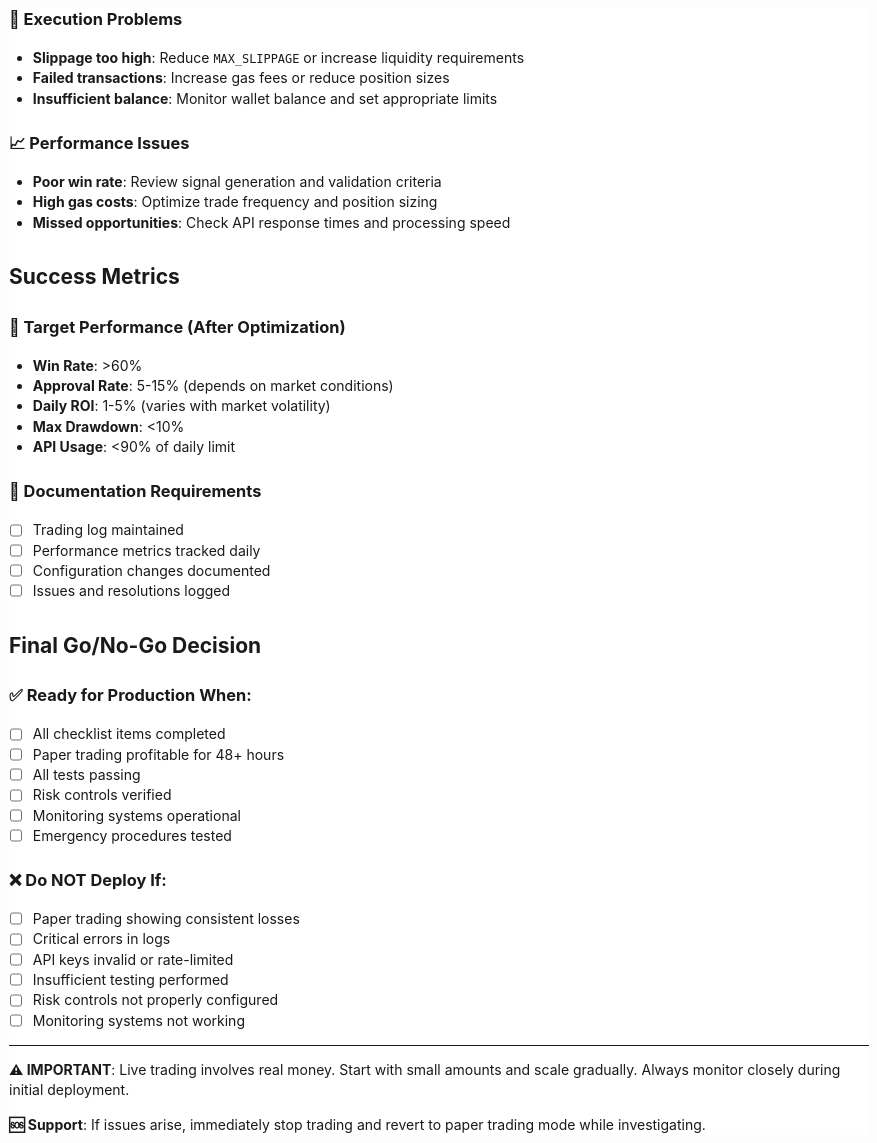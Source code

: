 ### 💸 Execution Problems
- **Slippage too high**: Reduce `MAX_SLIPPAGE` or increase liquidity requirements
- **Failed transactions**: Increase gas fees or reduce position sizes
- **Insufficient balance**: Monitor wallet balance and set appropriate limits

### 📈 Performance Issues
- **Poor win rate**: Review signal generation and validation criteria
- **High gas costs**: Optimize trade frequency and position sizing
- **Missed opportunities**: Check API response times and processing speed

## Success Metrics

### 🎯 Target Performance (After Optimization)
- **Win Rate**: >60%
- **Approval Rate**: 5-15% (depends on market conditions)
- **Daily ROI**: 1-5% (varies with market volatility)
- **Max Drawdown**: <10%
- **API Usage**: <90% of daily limit

### 📝 Documentation Requirements
- [ ] Trading log maintained
- [ ] Performance metrics tracked daily
- [ ] Configuration changes documented
- [ ] Issues and resolutions logged

## Final Go/No-Go Decision

### ✅ Ready for Production When:
- [ ] All checklist items completed
- [ ] Paper trading profitable for 48+ hours
- [ ] All tests passing
- [ ] Risk controls verified
- [ ] Monitoring systems operational
- [ ] Emergency procedures tested

### ❌ Do NOT Deploy If:
- [ ] Paper trading showing consistent losses
- [ ] Critical errors in logs
- [ ] API keys invalid or rate-limited
- [ ] Insufficient testing performed
- [ ] Risk controls not properly configured
- [ ] Monitoring systems not working

---

**⚠️ IMPORTANT**: Live trading involves real money. Start with small amounts and scale gradually. Always monitor closely during initial deployment.

**🆘 Support**: If issues arise, immediately stop trading and revert to paper trading mode while investigating.
